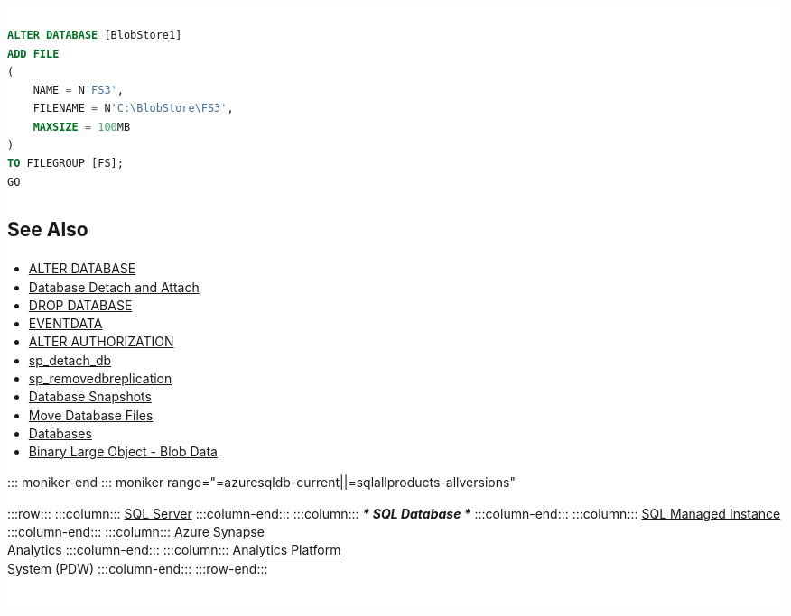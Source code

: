 ```sql

ALTER DATABASE [BlobStore1]
ADD FILE
(
    NAME = N'FS3',
    FILENAME = N'C:\BlobStore\FS3',
    MAXSIZE = 100MB
)
TO FILEGROUP [FS];
GO
```

## See Also

- [ALTER DATABASE](../../t-sql/statements/alter-database-transact-sql.md)
- [Database Detach and Attach](../../relational-databases/databases/database-detach-and-attach-sql-server.md)
- [DROP DATABASE](../../t-sql/statements/drop-database-transact-sql.md)
- [EVENTDATA](../../t-sql/functions/eventdata-transact-sql.md)
- [ALTER AUTHORIZATION](../../t-sql/statements/alter-authorization-transact-sql.md)
- [sp_detach_db](../../relational-databases/system-stored-procedures/sp-detach-db-transact-sql.md)
- [sp_removedbreplication](../../relational-databases/system-stored-procedures/sp-removedbreplication-transact-sql.md)
- [Database Snapshots](../../relational-databases/databases/database-snapshots-sql-server.md)
- [Move Database Files](../../relational-databases/databases/move-database-files.md)
- [Databases](../../relational-databases/databases/databases.md)
- [Binary Large Object - Blob Data](../../relational-databases/blob/binary-large-object-blob-data-sql-server.md)

::: moniker-end
::: moniker range="=azuresqldb-current||=sqlallproducts-allversions"

:::row:::
    :::column:::
        [SQL Server](create-database-transact-sql.md?view=sql-server-2017)
    :::column-end:::
    :::column:::
        **_\* SQL Database \*_**
    :::column-end:::
    :::column:::
        [SQL Managed Instance](create-database-transact-sql.md?view=azuresqldb-mi-current)
    :::column-end:::
    :::column:::
        [Azure Synapse<br />Analytics](create-database-transact-sql.md?view=azure-sqldw-latest)
    :::column-end:::
    :::column:::
        [Analytics Platform<br />System (PDW)](create-database-transact-sql.md?view=aps-pdw-2016)
    :::column-end:::
:::row-end:::

&nbsp;
